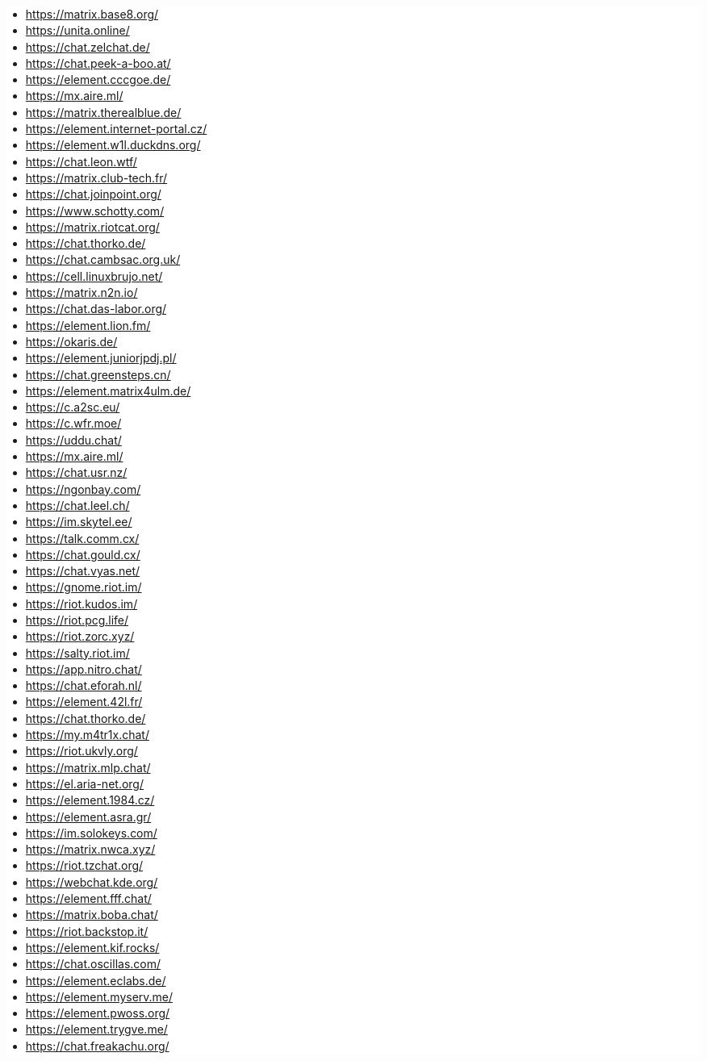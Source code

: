 * https://matrix.base8.org/
* https://unita.online/
* https://chat.zelchat.de/
* https://chat.peek-a-boo.at/
* https://element.cccgoe.de/
* https://mx.aire.ml/
* https://matrix.therealblue.de/
* https://element.internet-portal.cz/
* https://element.w1l.duckdns.org/
* https://chat.leon.wtf/
* https://matrix.club-tech.fr/
* https://chat.joinpoint.org/
* https://www.schotty.com/
* https://matrix.riotcat.org/
* https://chat.thorko.de/
* https://chat.cambsac.org.uk/
* https://cell.linuxbrujo.net/
* https://matrix.n2n.io/
* https://chat.das-labor.org/
* https://element.lion.fm/
* https://okaris.de/
* https://element.juniorjpdj.pl/
* https://chat.greensteps.cn/
* https://element.matrix4ulm.de/
* https://c.a2sc.eu/
* https://c.wfr.moe/
* https://uddu.chat/
* https://mx.aire.ml/
* https://chat.usr.nz/
* https://ngonbay.com/
* https://chat.leel.ch/
* https://im.skytel.ee/
* https://talk.comm.cx/
* https://chat.gould.cx/
* https://chat.vyas.net/
* https://gnome.riot.im/
* https://riot.kudos.im/
* https://riot.pcg.life/
* https://riot.zorc.xyz/
* https://salty.riot.im/
* https://app.nitro.chat/
* https://chat.eforah.nl/
* https://element.42l.fr/
* https://chat.thorko.de/
* https://my.m4tr1x.chat/
* https://riot.ukvly.org/
* https://matrix.mlp.chat/
* https://el.aria-net.org/
* https://element.1984.cz/
* https://element.asra.gr/
* https://im.solokeys.com/
* https://matrix.nwca.xyz/
* https://riot.tzchat.org/
* https://webchat.kde.org/
* https://element.fff.chat/
* https://matrix.boba.chat/
* https://riot.backstop.it/
* https://element.kif.rocks/
* https://chat.oscillas.com/
* https://element.eclabs.de/
* https://element.myserv.me/
* https://element.pwoss.org/
* https://element.trygve.me/
* https://chat.freakachu.org/